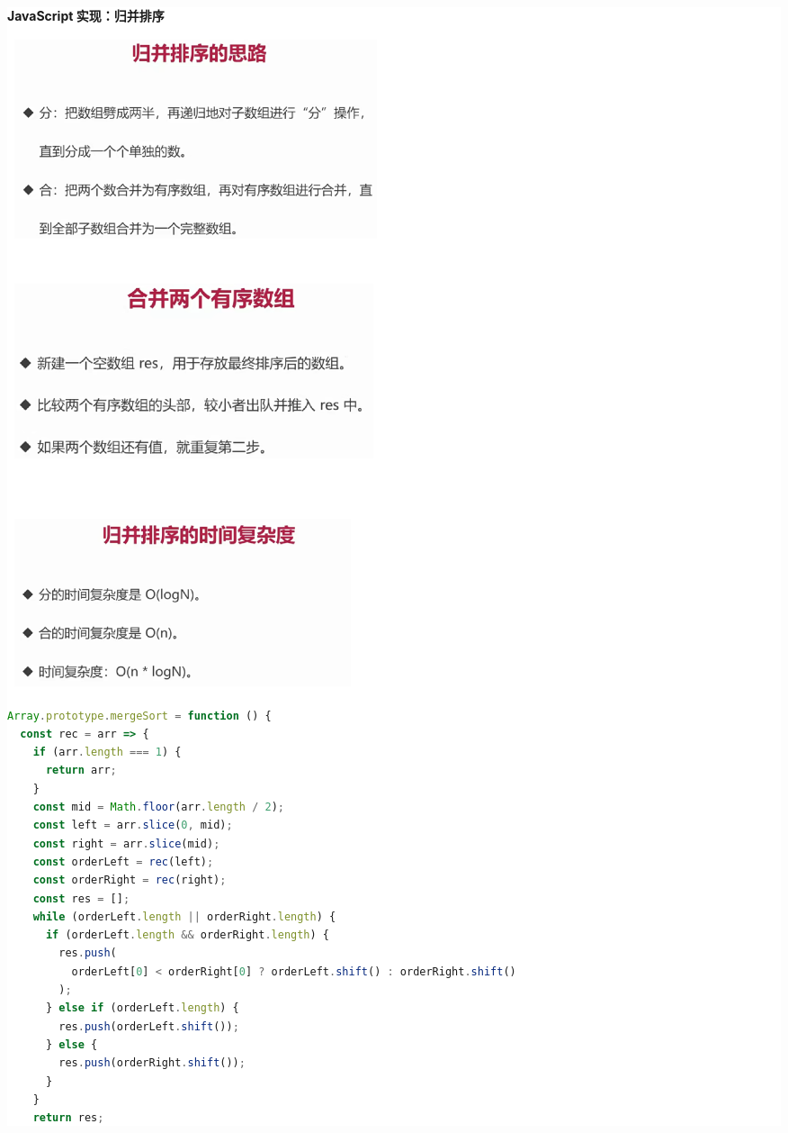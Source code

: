 **JavaScript 实现：归并排序**

![图片](./img/66.png)

```js
Array.prototype.mergeSort = function () {
  const rec = arr => {
    if (arr.length === 1) {
      return arr;
    }
    const mid = Math.floor(arr.length / 2);
    const left = arr.slice(0, mid);
    const right = arr.slice(mid);
    const orderLeft = rec(left);
    const orderRight = rec(right);
    const res = [];
    while (orderLeft.length || orderRight.length) {
      if (orderLeft.length && orderRight.length) {
        res.push(
          orderLeft[0] < orderRight[0] ? orderLeft.shift() : orderRight.shift()
        );
      } else if (orderLeft.length) {
        res.push(orderLeft.shift());
      } else {
        res.push(orderRight.shift());
      }
    }
    return res;
```